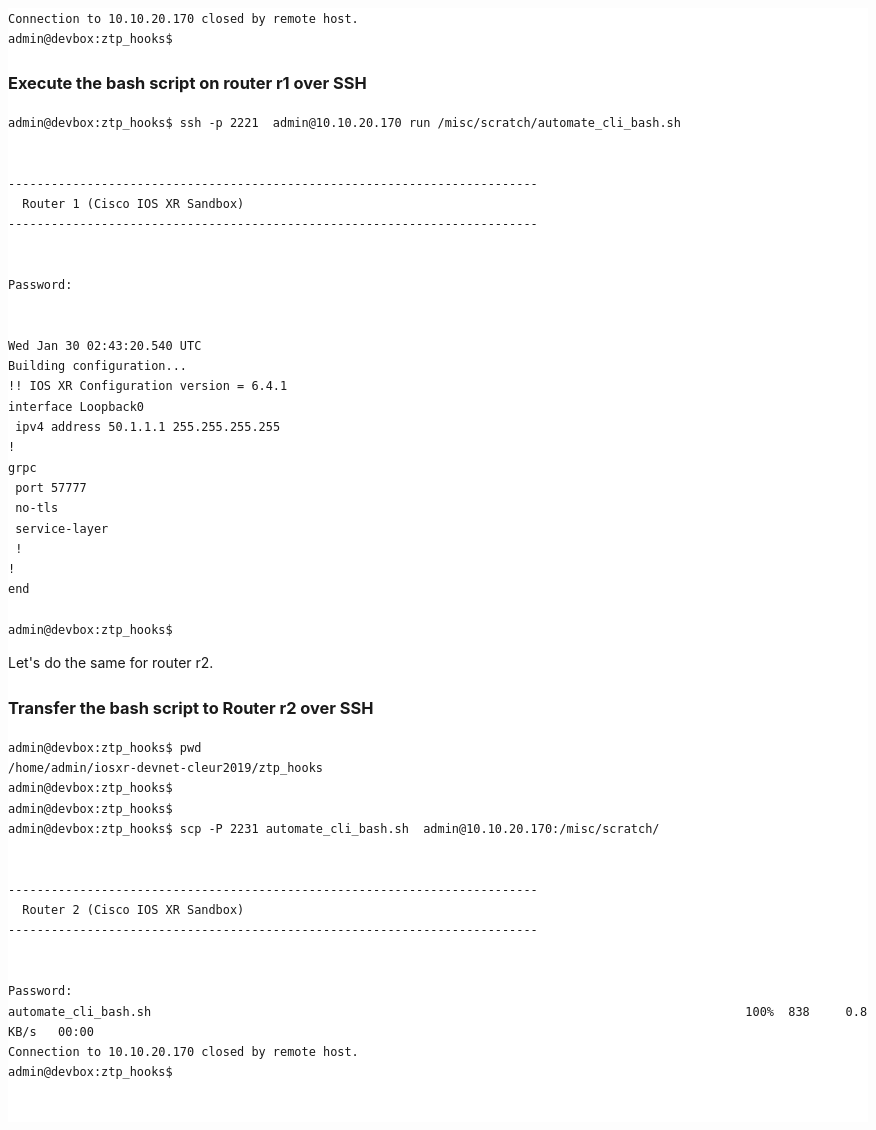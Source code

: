 ```
Connection to 10.10.20.170 closed by remote host.
admin@devbox:ztp_hooks$ 

```


### Execute the bash script on router r1 over SSH

```
admin@devbox:ztp_hooks$ ssh -p 2221  admin@10.10.20.170 run /misc/scratch/automate_cli_bash.sh


--------------------------------------------------------------------------
  Router 1 (Cisco IOS XR Sandbox)
--------------------------------------------------------------------------


Password: 


Wed Jan 30 02:43:20.540 UTC
Building configuration...
!! IOS XR Configuration version = 6.4.1
interface Loopback0
 ipv4 address 50.1.1.1 255.255.255.255
!
grpc
 port 57777
 no-tls
 service-layer
 !
!
end

admin@devbox:ztp_hooks$ 

```



Let's do the same for router r2.

### Transfer the bash script to Router r2 over SSH



```
admin@devbox:ztp_hooks$ pwd
/home/admin/iosxr-devnet-cleur2019/ztp_hooks
admin@devbox:ztp_hooks$ 
admin@devbox:ztp_hooks$ 
admin@devbox:ztp_hooks$ scp -P 2231 automate_cli_bash.sh  admin@10.10.20.170:/misc/scratch/


--------------------------------------------------------------------------
  Router 2 (Cisco IOS XR Sandbox)
--------------------------------------------------------------------------


Password: 
automate_cli_bash.sh                                                                                   100%  838     0.8KB/s   00:00    
Connection to 10.10.20.170 closed by remote host.
admin@devbox:ztp_hooks$ 



```